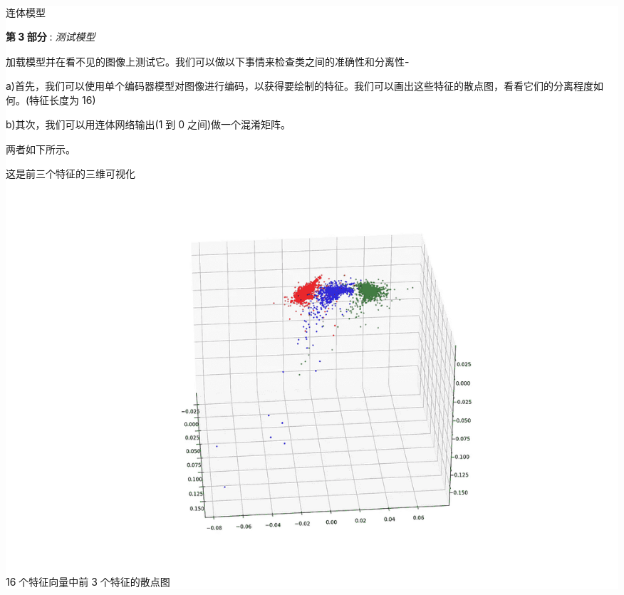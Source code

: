 
连体模型

**第 3 部分** : *测试模型*

加载模型并在看不见的图像上测试它。我们可以做以下事情来检查类之间的准确性和分离性-

a)首先，我们可以使用单个编码器模型对图像进行编码，以获得要绘制的特征。我们可以画出这些特征的散点图，看看它们的分离程度如何。(特征长度为 16)

b)其次，我们可以用连体网络输出(1 到 0 之间)做一个混淆矩阵。

两者如下所示。

这是前三个特征的三维可视化

![](img/54353acbf7c163f19bb4ebf0f4c84875.png)

16 个特征向量中前 3 个特征的散点图

